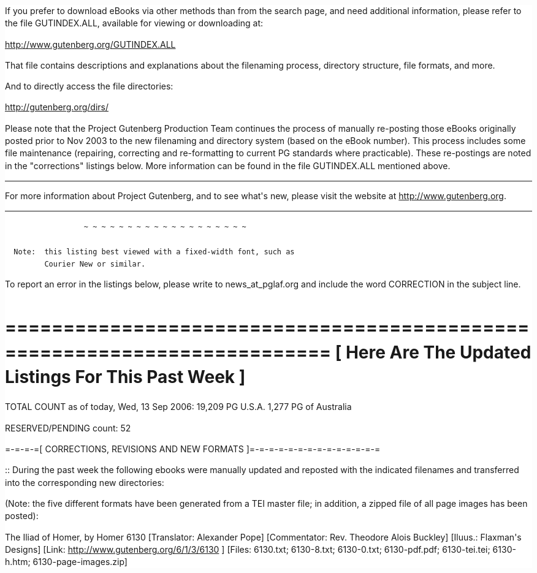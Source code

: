 If you prefer to download eBooks via other methods than from the search
page, and need additional information, please refer to the file
GUTINDEX.ALL, available for viewing or downloading at:

   http://www.gutenberg.org/GUTINDEX.ALL

That file contains descriptions and explanations about the filenaming
process, directory structure, file formats, and more.

And to directly access the file directories:

   http://gutenberg.org/dirs/

Please note that the Project Gutenberg Production Team continues the
process of manually re-posting those eBooks originally posted prior to
Nov 2003 to the new filenaming and directory system (based on the eBook
number).  This process includes some file maintenance (repairing,
correcting and re-formatting to current PG standards where practicable).
These re-postings are noted in the "corrections" listings below.  More
information can be found in the file GUTINDEX.ALL mentioned above.

* * *

For more information about Project Gutenberg, and to see what's new,
please visit the website at http://www.gutenberg.org.

* * *

                      ~ ~ ~ ~ ~ ~ ~ ~ ~ ~ ~ ~ ~ ~ ~ ~ ~ ~ ~

      Note:  this listing best viewed with a fixed-width font, such as
             Courier New or similar.

To report an error in the listings below, please write to news_at_pglaf.org
and include the word CORRECTION in the subject line.

=========================================================================
           [ Here Are The Updated Listings For This Past Week ]
=========================================================================

TOTAL COUNT as of today, Wed, 13 Sep 2006:
     19,209 PG U.S.A.
      1,277 PG of Australia

RESERVED/PENDING count: 52


=-=-=-=[ CORRECTIONS, REVISIONS AND NEW FORMATS ]=-=-=-=-=-=-=-=-=-=-=-=-=-=

:: During the past week the following ebooks were manually updated and
reposted with the indicated filenames and transferred into the corresponding
new directories:

(Note: the five different formats have been generated from a
TEI master file; in addition, a zipped file of all page images
has been posted):

The Iliad of Homer, by Homer                                              6130
   [Translator: Alexander Pope]
   [Commentator: Rev. Theodore Alois Buckley]
   [Iluus.: Flaxman's Designs]
   [Link: http://www.gutenberg.org/6/1/3/6130 ]
   [Files: 6130.txt; 6130-8.txt; 6130-0.txt; 6130-pdf.pdf; 6130-tei.tei;
    6130-h.htm; 6130-page-images.zip]
